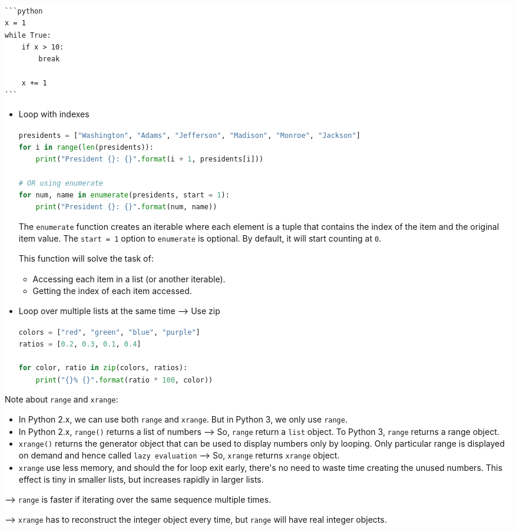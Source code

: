     ```python
    x = 1
    while True:
        if x > 10:
            break

        x += 1
    ```

- Loop with indexes

    ```python
    presidents = ["Washington", "Adams", "Jefferson", "Madison", "Monroe", "Jackson"]
    for i in range(len(presidents)):
        print("President {}: {}".format(i + 1, presidents[i]))

    # OR using enumerate
    for num, name in enumerate(presidents, start = 1):
        print("President {}: {}".format(num, name))

    ```

    The ```enumerate``` function creates an iterable where each element is a tuple that contains the index of the item and the original item value. The ```start = 1``` option to ```enumerate``` is optional. By default, it will start counting at ```0```.

    This function will solve the task of:
    - Accessing each item in a list (or another iterable).
    - Getting the index of each item accessed.

- Loop over multiple lists at the same time --> Use zip

    ```python
    colors = ["red", "green", "blue", "purple"]
    ratios = [0.2, 0.3, 0.1, 0.4]

    for color, ratio in zip(colors, ratios):
        print("{}% {}".format(ratio * 100, color))
    ```

Note about ```range``` and ```xrange```: 
- In Python 2.x, we can use both ```range``` and ```xrange```. But in Python 3, we only use ```range```.
- In Python 2.x, ```range()``` returns a list of numbers --> So, ```range``` return a ```list``` object. To Python 3, ```range``` returns a range object.
- ```xrange()``` returns the generator object that can be used to display numbers only by looping. Only particular range is displayed on demand and hence called ```lazy evaluation``` --> So, ```xrange``` returns ```xrange``` object.
- ```xrange``` use less memory, and should the for loop exit early, there's no need to waste time creating the unused numbers. This effect is tiny in smaller lists, but increases rapidly in larger lists.

--> ```range``` is faster if iterating over the same sequence multiple times.

--> ```xrange``` has to reconstruct the integer object every time, but ```range``` will have real integer objects.
